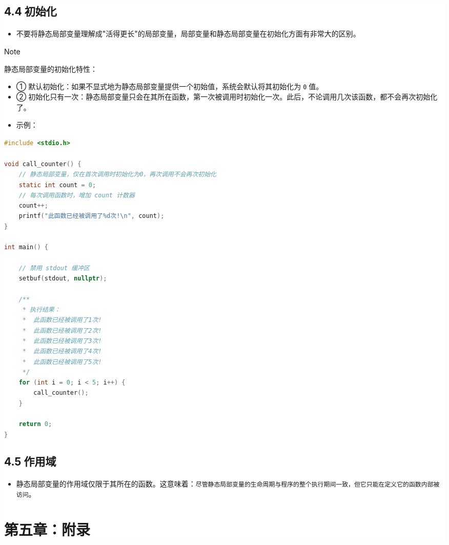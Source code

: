 ## 4.4 初始化

* 不要将静态局部变量理解成"活得更长"的局部变量，局部变量和静态局部变量在初始化方面有非常大的区别。

> [!NOTE]
>
> 静态局部变量的初始化特性：
>
> * ① 默认初始化：如果不显式地为静态局部变量提供一个初始值，系统会默认将其初始化为 `0` 值。
> * ② 初始化只有一次：静态局部变量只会在其所在函数，第一次被调用时初始化一次。此后，不论调用几次该函数，都不会再次初始化了。



* 示例：

```c
#include <stdio.h>

void call_counter() {
    // 静态局部变量，仅在首次调用时初始化为0，再次调用不会再次初始化
    static int count = 0; 
    // 每次调用函数时，增加 count 计数器
    count++;              
    printf("此函数已经被调用了%d次!\n", count);
}

int main() {

    // 禁用 stdout 缓冲区
    setbuf(stdout, nullptr);

    /**
     * 执行结果：
     *  此函数已经被调用了1次!
     *  此函数已经被调用了2次!
     *  此函数已经被调用了3次!
     *  此函数已经被调用了4次!
     *  此函数已经被调用了5次!
     */
    for (int i = 0; i < 5; i++) {
        call_counter();
    }

    return 0;
}
```

## 4.5 作用域

* 静态局部变量的作用域仅限于其所在的函数。这意味着：`尽管静态局部变量的生命周期与程序的整个执行期间一致，但它只能在定义它的函数内部被访问`。



# 第五章：附录

